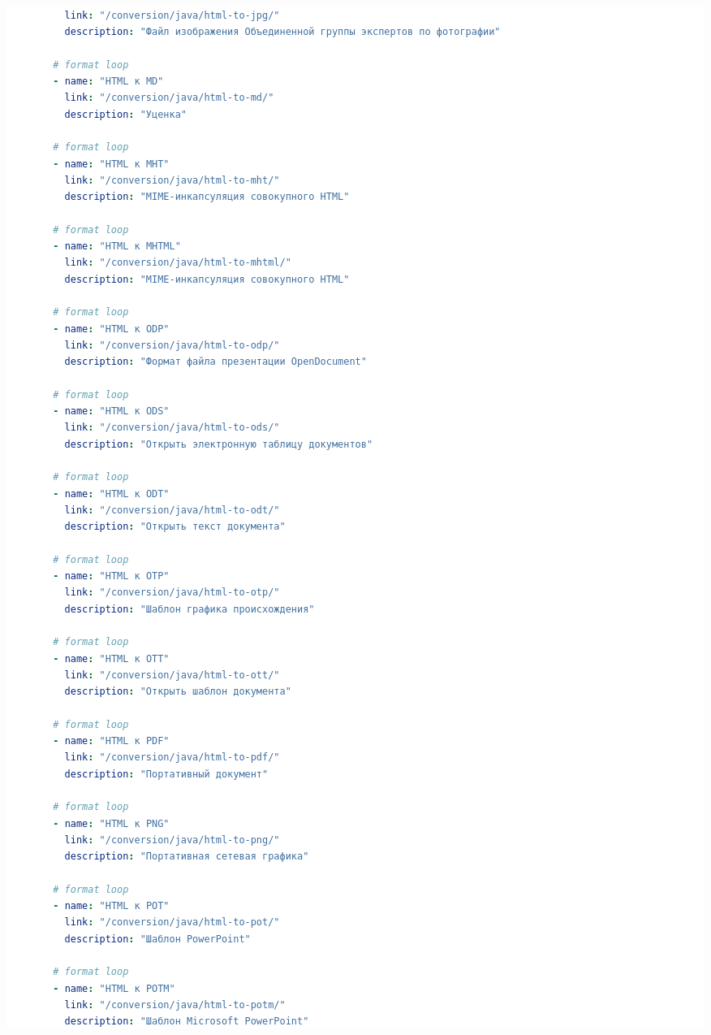 ```yaml
          link: "/conversion/java/html-to-jpg/"
          description: "Файл изображения Объединенной группы экспертов по фотографии"

        # format loop
        - name: "HTML к MD"
          link: "/conversion/java/html-to-md/"
          description: "Уценка"

        # format loop
        - name: "HTML к MHT"
          link: "/conversion/java/html-to-mht/"
          description: "MIME-инкапсуляция совокупного HTML"

        # format loop
        - name: "HTML к MHTML"
          link: "/conversion/java/html-to-mhtml/"
          description: "MIME-инкапсуляция совокупного HTML"

        # format loop
        - name: "HTML к ODP"
          link: "/conversion/java/html-to-odp/"
          description: "Формат файла презентации OpenDocument"

        # format loop
        - name: "HTML к ODS"
          link: "/conversion/java/html-to-ods/"
          description: "Открыть электронную таблицу документов"

        # format loop
        - name: "HTML к ODT"
          link: "/conversion/java/html-to-odt/"
          description: "Открыть текст документа"

        # format loop
        - name: "HTML к OTP"
          link: "/conversion/java/html-to-otp/"
          description: "Шаблон графика происхождения"

        # format loop
        - name: "HTML к OTT"
          link: "/conversion/java/html-to-ott/"
          description: "Открыть шаблон документа"

        # format loop
        - name: "HTML к PDF"
          link: "/conversion/java/html-to-pdf/"
          description: "Портативный документ"

        # format loop
        - name: "HTML к PNG"
          link: "/conversion/java/html-to-png/"
          description: "Портативная сетевая графика"

        # format loop
        - name: "HTML к POT"
          link: "/conversion/java/html-to-pot/"
          description: "Шаблон PowerPoint"

        # format loop
        - name: "HTML к POTM"
          link: "/conversion/java/html-to-potm/"
          description: "Шаблон Microsoft PowerPoint"

```